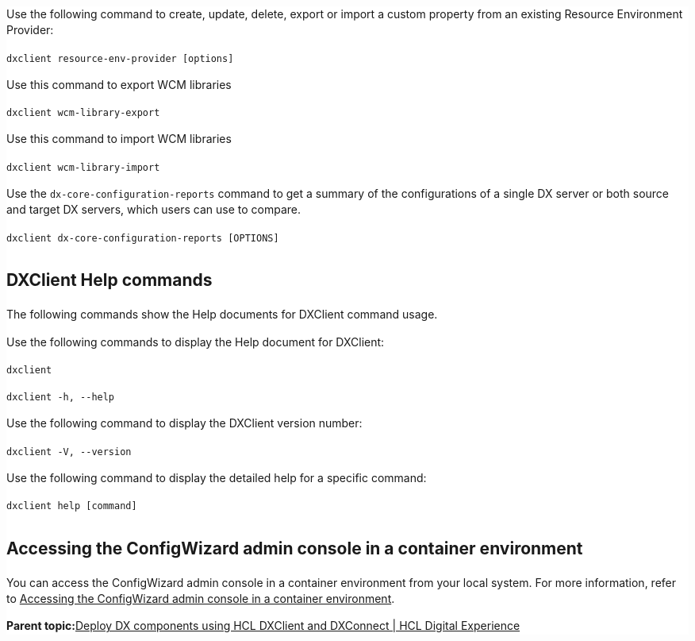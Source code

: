 Use the following command to create, update, delete, export or import a custom property from an existing Resource Environment Provider:

```
dxclient resource-env-provider [options]
```

Use this command to export WCM libraries

```
dxclient wcm-library-export

```

Use this command to import WCM libraries

```
dxclient wcm-library-import

```

Use the `dx-core-configuration-reports` command to get a summary of the configurations of a single DX server or both source and target DX servers, which users can use to compare.

```
dxclient dx-core-configuration-reports [OPTIONS]
```

## DXClient Help commands

The following commands show the Help documents for DXClient command usage.

Use the following commands to display the Help document for DXClient:

```
dxclient
```

```
dxclient -h, --help 
```

Use the following command to display the DXClient version number:

```
dxclient -V, --version
```

Use the following command to display the detailed help for a specific command:

```
dxclient help [command]
```

## Accessing the ConfigWizard admin console in a container environment

You can access the ConfigWizard admin console in a container environment from your local system. For more information, refer to [Accessing the ConfigWizard admin console in a container environment](helm_access_configwizard.md).

**Parent topic:**[Deploy DX components using HCL DXClient and DXConnect \| HCL Digital Experience](../containerization/deploy_dx_components_using_hcl_dx_client_and_dx_connect.md)


